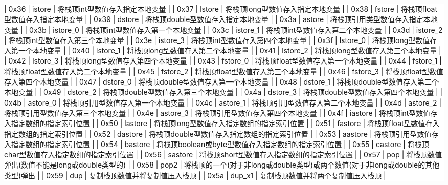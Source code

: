 | 0x36   | istore          | 将栈顶int型数值存入指定本地变量                              |
| 0x37   | lstore          | 将栈顶long型数值存入指定本地变量                             |
| 0x38   | fstore          | 将栈顶float型数值存入指定本地变量                            |
| 0x39   | dstore          | 将栈顶double型数值存入指定本地变量                           |
| 0x3a   | astore          | 将栈顶引用类型数值存入指定本地变量                           |
| 0x3b   | istore_0        | 将栈顶int型数值存入第一个本地变量                            |
| 0x3c   | istore_1        | 将栈顶int型数值存入第二个本地变量                            |
| 0x3d   | istore_2        | 将栈顶int型数值存入第三个本地变量                            |
| 0x3e   | istore_3        | 将栈顶int型数值存入第四个本地变量                            |
| 0x3f   | lstore_0        | 将栈顶long型数值存入第一个本地变量                           |
| 0x40   | lstore_1        | 将栈顶long型数值存入第二个本地变量                           |
| 0x41   | lstore_2        | 将栈顶long型数值存入第三个本地变量                           |
| 0x42   | lstore_3        | 将栈顶long型数值存入第四个本地变量                           |
| 0x43   | fstore_0        | 将栈顶float型数值存入第一个本地变量                          |
| 0x44   | fstore_1        | 将栈顶float型数值存入第二个本地变量                          |
| 0x45   | fstore_2        | 将栈顶float型数值存入第三个本地变量                          |
| 0x46   | fstore_3        | 将栈顶float型数值存入第四个本地变量                          |
| 0x47   | dstore_0        | 将栈顶double型数值存入第一个本地变量                         |
| 0x48   | dstore_1        | 将栈顶double型数值存入第二个本地变量                         |
| 0x49   | dstore_2        | 将栈顶double型数值存入第三个本地变量                         |
| 0x4a   | dstore_3        | 将栈顶double型数值存入第四个本地变量                         |
| 0x4b   | astore_0        | 将栈顶引用型数值存入第一个本地变量                           |
| 0x4c   | astore_1        | 将栈顶引用型数值存入第二个本地变量                           |
| 0x4d   | astore_2        | 将栈顶引用型数值存入第三个本地变量                           |
| 0x4e   | astore_3        | 将栈顶引用型数值存入第四个本地变量                           |
| 0x4f   | iastore         | 将栈顶int型数值存入指定数组的指定索引位置                    |
| 0x50   | lastore         | 将栈顶long型数值存入指定数组的指定索引位置                   |
| 0x51   | fastore         | 将栈顶float型数值存入指定数组的指定索引位置                  |
| 0x52   | dastore         | 将栈顶double型数值存入指定数组的指定索引位置                 |
| 0x53   | aastore         | 将栈顶引用型数值存入指定数组的指定索引位置                   |
| 0x54   | bastore         | 将栈顶boolean或byte型数值存入指定数组的指定索引位置          |
| 0x55   | castore         | 将栈顶char型数值存入指定数组的指定索引位置                   |
| 0x56   | sastore         | 将栈顶short型数值存入指定数组的指定索引位置                  |
| 0x57   | pop             | 将栈顶数值弹出(数值不能是long或double类型的)                 |
| 0x58   | pop2            | 将栈顶的一个(对于非long或double类型)或两个数值(对于非long或double的其他类型)弹出 |
| 0x59   | dup             | 复制栈顶数值并将复制值压入栈顶                               |
| 0x5a   | dup_x1          | 复制栈顶数值并将两个复制值压入栈顶                           |